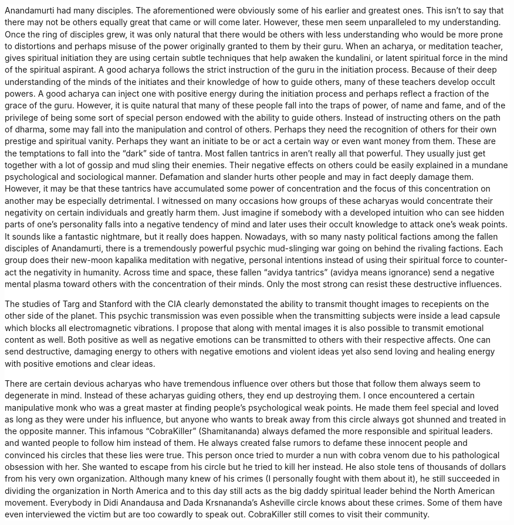 Anandamurti had many disciples. The aforementioned were obviously some of his earlier and greatest ones. This isn’t to say that there may not be others equally great that came or will come later. However, these men seem unparalleled to my understanding. Once the ring of disciples grew, it was only natural that there would be others with less understanding who would be more prone to distortions and perhaps misuse of the power originally granted to them by their guru. When an acharya, or meditation teacher, gives spiritual initiation they are using certain subtle techniques that help awaken the kundalini, or latent spiritual force in the mind of the spiritual aspirant. A good acharya follows the strict instruction of the guru in the initiation process. Because of their deep understanding of the minds of the initiates and their knowledge of how to guide others, many of these teachers develop occult powers. A good acharya can inject one with positive energy during the initiation process and perhaps reflect a fraction of the grace of the guru. However, it is quite natural that many of these people fall into the traps of power, of name and fame, and of the privilege of being some sort of special person endowed with the ability to guide others. Instead of instructing others on the path of dharma, some may fall into the manipulation and control of others. Perhaps they need the recognition of others for their own prestige and spiritual vanity. Perhaps they want an initiate to be or act a certain way or even want money from them. These are the temptations to fall into the “dark” side of tantra. Most fallen tantrics in aren’t really all that powerful. They usually just get together with a lot of gossip and mud sling their enemies. Their negative effects on others could be easily explained in a mundane psychological and sociological manner. Defamation and slander hurts other people and may in fact deeply damage them. However, it may be that these tantrics have accumulated some power of concentration and the focus of this concentration on another may be especially detrimental. I witnessed on many occasions how groups of these acharyas would concentrate their negativity on certain individuals and greatly harm them. Just imagine if somebody with a developed intuition who can see hidden parts of one’s personality falls into a negative tendency of mind and later uses their occult knowledge to attack one’s weak points. It sounds like a fantastic nightmare, but it really does happen. Nowadays, with so many nasty political factions among the fallen disciples of Anandamurti, there is a tremendously powerful psychic mud-slinging war going on behind the rivaling factions. Each group does their new-moon kapalika meditation with negative, personal intentions instead of using their spiritual force to counter-act the negativity in humanity. Across time and space, these fallen “avidya tantrics” (avidya means ignorance) send a negative mental plasma toward others with the concentration of their minds. Only the most strong can resist these destructive influences.  
  
The studies of Targ and Stanford with the CIA clearly demonstated the ability to transmit thought images to recepients on the other side of the planet. This psychic transmission was even possible when the transmitting subjects were inside a lead capsule which blocks all electromagnetic vibrations. I propose that along with mental images it is also possible to transmit emotional content as well. Both positive as well as negative emotions can be transmitted to others with their respective affects. One can send destructive, damaging energy to others with negative emotions and violent ideas yet also send loving and healing energy with positive emotions and clear ideas.  
  
There are certain devious acharyas who have tremendous influence over others but those that follow them always seem to degenerate in mind. Instead of these acharyas guiding others, they end up destroying them. I once encountered a certain manipulative monk who was a great master at finding people’s psychological weak points. He made them feel special and loved as long as they were under his influence, but anyone who wants to break away from this circle always got shunned and treated in the opposite manner. This infamous “CobraKiller” (Shamitananda) always defamed the more responsible and spiritual leaders. and wanted people to follow him instead of them. He always created false rumors to defame these innocent people and convinced his circles that these lies were true. This person once tried to murder a nun with cobra venom due to his pathological obsession with her. She wanted to escape from his circle but he tried to kill her instead. He also stole tens of thousands of dollars from his very own organization. Although many knew of his crimes (I personally fought with them about it), he still succeeded in dividing the organization in North America and to this day still acts as the big daddy spiritual leader behind the North American movement. Everybody in Didi Anandausa and Dada Krsnananda’s Asheville circle knows about these crimes. Some of them have even interviewed the victim but are too cowardly to speak out. CobraKiller still comes to visit their community.  
  
